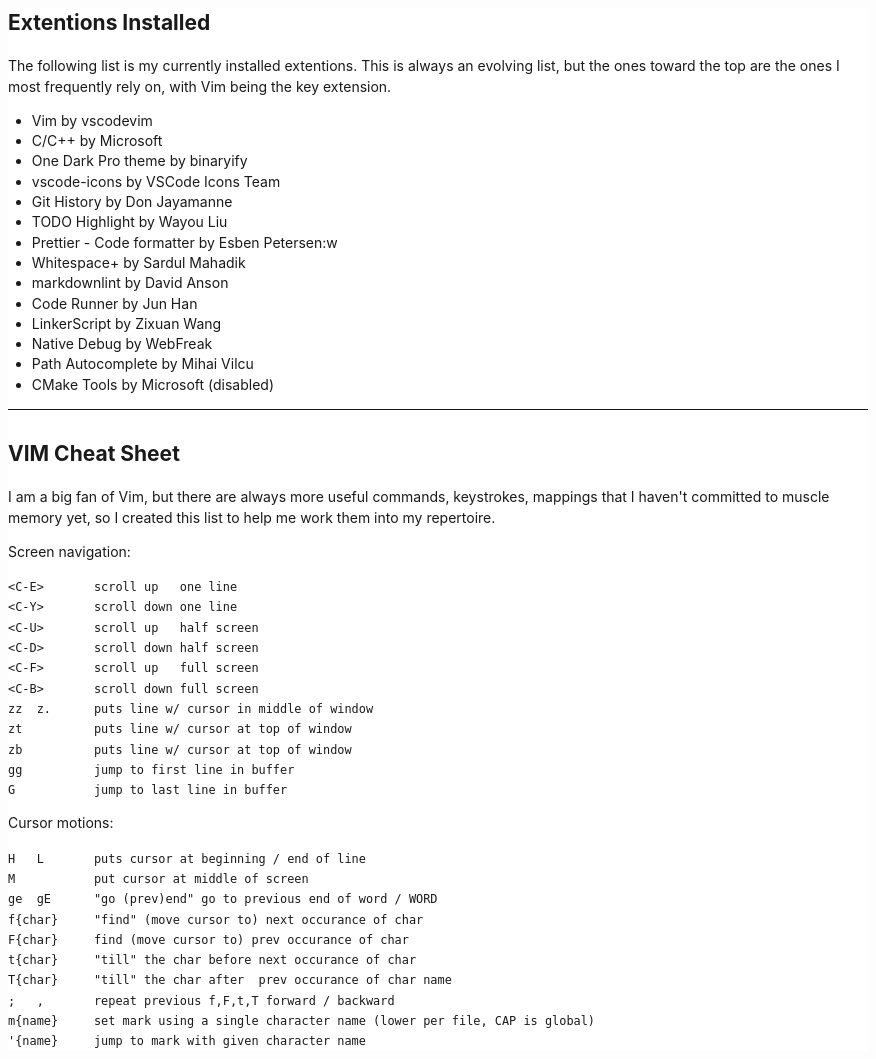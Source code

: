 ## Extentions Installed ##

The following list is my currently installed extentions. This is always an evolving list, but the ones toward the top are the ones I most frequently rely on, with Vim being the key extension.

* Vim by vscodevim
* C/C++ by Microsoft
* One Dark Pro theme by binaryify
* vscode-icons by VSCode Icons Team
* Git History by Don Jayamanne
* TODO Highlight by Wayou Liu
* Prettier - Code formatter by Esben Petersen:w
* Whitespace+ by Sardul Mahadik
* markdownlint by David Anson
* Code Runner by Jun Han
* LinkerScript by Zixuan Wang
* Native Debug by WebFreak
* Path Autocomplete by Mihai Vilcu
* CMake Tools by Microsoft (disabled)

***

## VIM Cheat Sheet ##

I am a big fan of Vim, but there are always more useful commands, keystrokes, mappings that I haven't committed to muscle memory yet, so I created this list to help me work them into my repertoire.

Screen navigation:

    <C-E>       scroll up   one line
    <C-Y>       scroll down one line
    <C-U>       scroll up   half screen
    <C-D>       scroll down half screen
    <C-F>       scroll up   full screen
    <C-B>       scroll down full screen
    zz  z.      puts line w/ cursor in middle of window
    zt          puts line w/ cursor at top of window
    zb          puts line w/ cursor at top of window
    gg          jump to first line in buffer
    G           jump to last line in buffer

Cursor motions:

    H   L       puts cursor at beginning / end of line
    M           put cursor at middle of screen
    ge  gE      "go (prev)end" go to previous end of word / WORD
    f{char}     "find" (move cursor to) next occurance of char
    F{char}     find (move cursor to) prev occurance of char
    t{char}     "till" the char before next occurance of char
    T{char}     "till" the char after  prev occurance of char name
    ;   ,       repeat previous f,F,t,T forward / backward
    m{name}     set mark using a single character name (lower per file, CAP is global)
    '{name}     jump to mark with given character name
